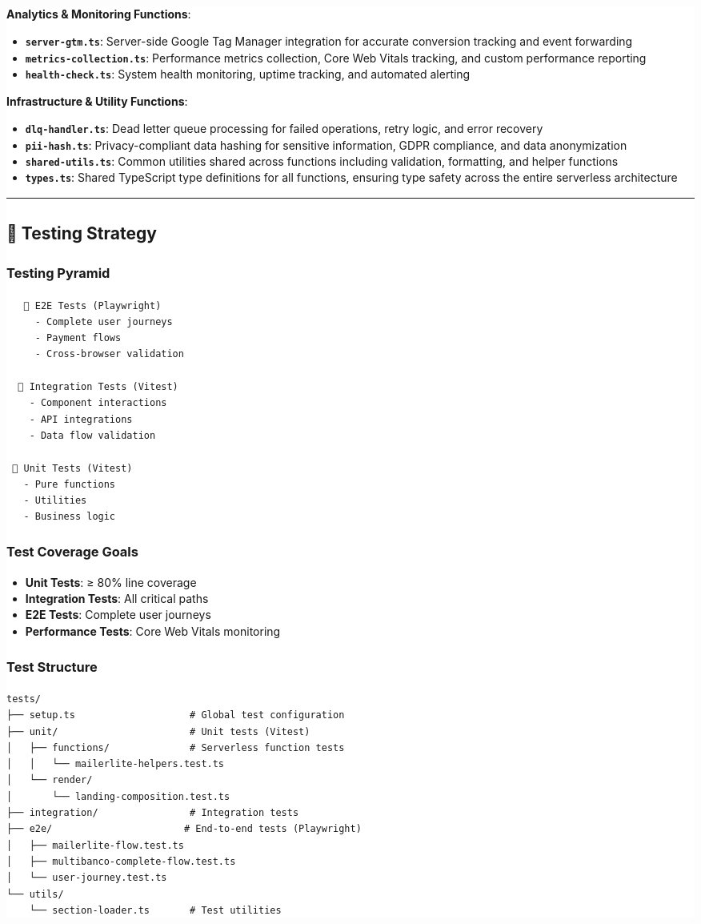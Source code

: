**Analytics & Monitoring Functions**:
- **`server-gtm.ts`**: Server-side Google Tag Manager integration for accurate conversion tracking and event forwarding
- **`metrics-collection.ts`**: Performance metrics collection, Core Web Vitals tracking, and custom performance reporting
- **`health-check.ts`**: System health monitoring, uptime tracking, and automated alerting

**Infrastructure & Utility Functions**:
- **`dlq-handler.ts`**: Dead letter queue processing for failed operations, retry logic, and error recovery
- **`pii-hash.ts`**: Privacy-compliant data hashing for sensitive information, GDPR compliance, and data anonymization
- **`shared-utils.ts`**: Common utilities shared across functions including validation, formatting, and helper functions
- **`types.ts`**: Shared TypeScript type definitions for all functions, ensuring type safety across the entire serverless architecture

---

## 🧪 Testing Strategy

### Testing Pyramid
```
   🔺 E2E Tests (Playwright)
     - Complete user journeys
     - Payment flows
     - Cross-browser validation
   
  🔹 Integration Tests (Vitest)
    - Component interactions
    - API integrations
    - Data flow validation
  
 🔷 Unit Tests (Vitest)
   - Pure functions
   - Utilities
   - Business logic
```

### Test Coverage Goals
- **Unit Tests**: ≥ 80% line coverage
- **Integration Tests**: All critical paths
- **E2E Tests**: Complete user journeys
- **Performance Tests**: Core Web Vitals monitoring

### Test Structure
```
tests/
├── setup.ts                    # Global test configuration
├── unit/                       # Unit tests (Vitest)
│   ├── functions/              # Serverless function tests
│   │   └── mailerlite-helpers.test.ts
│   └── render/
│       └── landing-composition.test.ts
├── integration/                # Integration tests
├── e2e/                       # End-to-end tests (Playwright)
│   ├── mailerlite-flow.test.ts
│   ├── multibanco-complete-flow.test.ts
│   └── user-journey.test.ts
└── utils/
    └── section-loader.ts       # Test utilities
```
